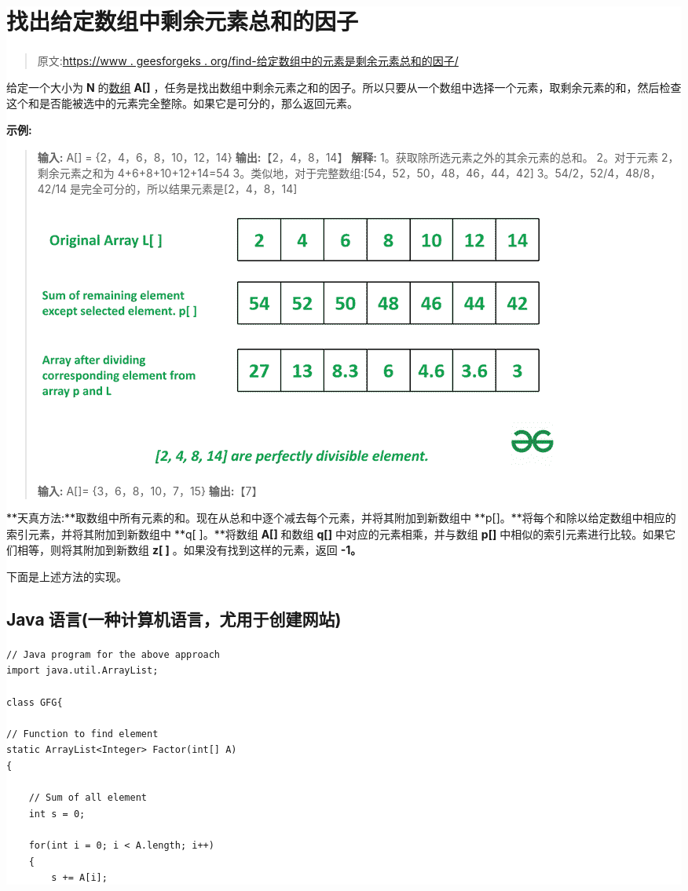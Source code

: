 # 找出给定数组中剩余元素总和的因子

> 原文:[https://www . geesforgeks . org/find-给定数组中的元素是剩余元素总和的因子/](https://www.geeksforgeeks.org/find-elements-in-given-array-that-are-a-factor-of-sum-of-remaining-elements/)

给定一个大小为 **N** 的[数组](https://www.geeksforgeeks.org/array-data-structure/) **A[]** ，任务是找出数组中剩余元素之和的因子。所以只要从一个数组中选择一个元素，取剩余元素的和，然后检查这个和是否能被选中的元素完全整除。如果它是可分的，那么返回元素。

**示例:**

> **输入:** A[] = {2，4，6，8，10，12，14}
> **输出:**【2，4，8，14】
> **解释:**
> 1。获取除所选元素之外的其余元素的总和。
> 2。对于元素 2，剩余元素之和为 4+6+8+10+12+14=54
> 3。类似地，对于完整数组:[54，52，50，48，46，44，42]
> 3。54/2，52/4，48/8，42/14 是完全可分的，所以结果元素是[2，4，8，14]
> 
> ![](img/8e883f87642ecc6ce7f5a65da93bd311.png)
> 
> **输入:** A[]= {3，6，8，10，7，15}
> **输出:**【7】

**天真方法:**取数组中所有元素的和。现在从总和中逐个减去每个元素，并将其附加到新数组中 **p[]。**将每个和除以给定数组中相应的索引元素，并将其附加到新数组中 **q[ ]。**将数组 **A[]** 和数组 **q[]** 中对应的元素相乘，并与数组 **p[]** 中相似的索引元素进行比较。如果它们相等，则将其附加到新数组 **z[ ]** 。如果没有找到这样的元素，返回 **-1。**

下面是上述方法的实现。

## Java 语言(一种计算机语言，尤用于创建网站)

```
// Java program for the above approach
import java.util.ArrayList;

class GFG{

// Function to find element
static ArrayList<Integer> Factor(int[] A)
{

    // Sum of all element
    int s = 0;

    for(int i = 0; i < A.length; i++)
    {
        s += A[i];
```